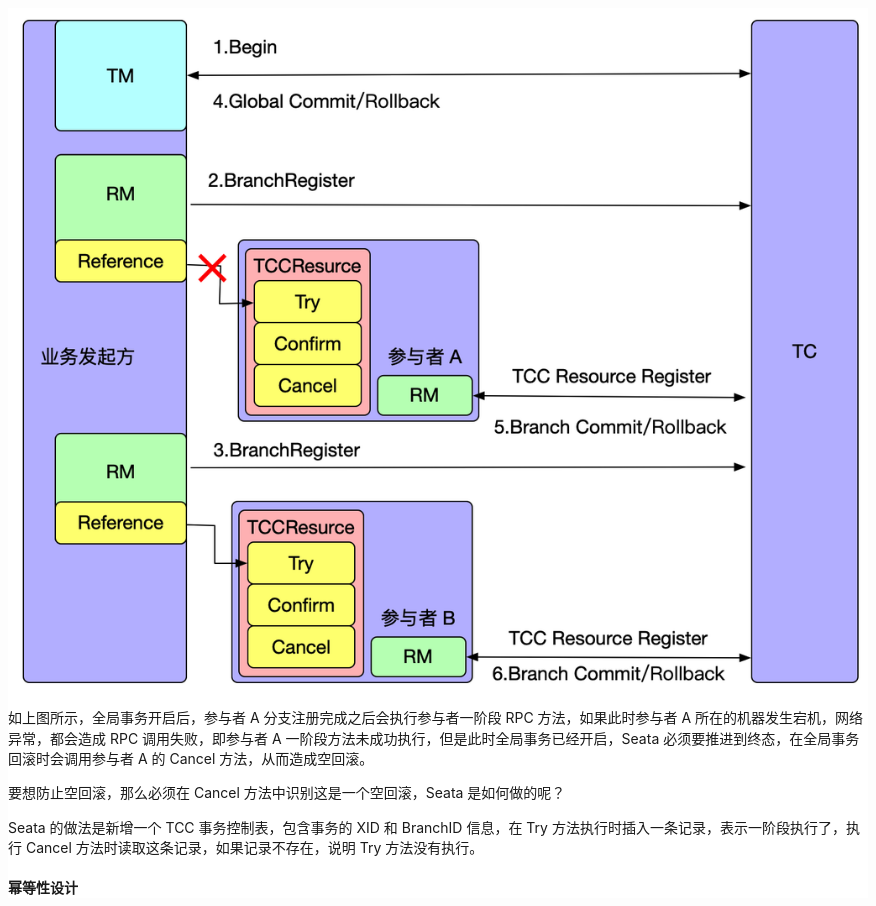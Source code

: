 ![img](分布式事务.assets/20220116201900.png)

如上图所示，全局事务开启后，参与者 A 分支注册完成之后会执行参与者一阶段 RPC 方法，如果此时参与者 A 所在的机器发生宕机，网络异常，都会造成 RPC 调用失败，即参与者 A 一阶段方法未成功执行，但是此时全局事务已经开启，Seata 必须要推进到终态，在全局事务回滚时会调用参与者 A 的 Cancel 方法，从而造成空回滚。

要想防止空回滚，那么必须在 Cancel 方法中识别这是一个空回滚，Seata 是如何做的呢？

Seata 的做法是新增一个 TCC 事务控制表，包含事务的 XID 和 BranchID 信息，在 Try 方法执行时插入一条记录，表示一阶段执行了，执行 Cancel 方法时读取这条记录，如果记录不存在，说明 Try 方法没有执行。

#### 幂等性设计
